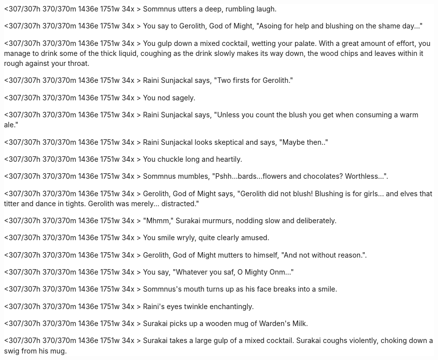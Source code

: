 <307/307h 370/370m 1436e 1751w 34x <ebpp> <bd>> 
Sommnus utters a deep, rumbling laugh.

<307/307h 370/370m 1436e 1751w 34x <ebpp> <bd>> 
You say to Gerolith, God of Might, "Asoing for help and blushing on the shame 
day..."

<307/307h 370/370m 1436e 1751w 34x <ebpp> <bd>>
You gulp down a mixed cocktail, wetting your palate.
With a great amount of effort, you manage to drink some of the thick liquid, 
coughing as the drink slowly makes its way down, the wood chips and leaves 
within it rough against your throat.

<307/307h 370/370m 1436e 1751w 34x <ebpp> <bd>> 
Raini Sunjackal says, "Two firsts for Gerolith."

<307/307h 370/370m 1436e 1751w 34x <ebpp> <bd>> 
You nod sagely.

<307/307h 370/370m 1436e 1751w 34x <ebpp> <bd>> 
Raini Sunjackal says, "Unless you count the blush you get when consuming a warm
ale."

<307/307h 370/370m 1436e 1751w 34x <ebpp> <bd>> 
Raini Sunjackal looks skeptical and says, "Maybe then.."

<307/307h 370/370m 1436e 1751w 34x <ebpp> <bd>> 
You chuckle long and heartily.

<307/307h 370/370m 1436e 1751w 34x <ebpp> <bd>> 
Sommnus mumbles, "Pshh...bards...flowers and chocolates?  Worthless...".

<307/307h 370/370m 1436e 1751w 34x <ebpp> <bd>> 
Gerolith, God of Might says, "Gerolith did not blush! Blushing is for girls... 
and elves that titter and dance in tights. Gerolith was merely... distracted."

<307/307h 370/370m 1436e 1751w 34x <ebpp> <bd>> 
"Mhmm," Surakai murmurs, nodding slow and deliberately.

<307/307h 370/370m 1436e 1751w 34x <ebpp> <bd>> 
You smile wryly, quite clearly amused.

<307/307h 370/370m 1436e 1751w 34x <ebpp> <bd>> 
Gerolith, God of Might mutters to himself, "And not without reason.".

<307/307h 370/370m 1436e 1751w 34x <ebpp> <bd>> 
You say, "Whatever you saf, O Mighty Onm..."

<307/307h 370/370m 1436e 1751w 34x <ebpp> <bd>> 
Sommnus's mouth turns up as his face breaks into a smile.

<307/307h 370/370m 1436e 1751w 34x <ebpp> <bd>> 
Raini's eyes twinkle enchantingly.

<307/307h 370/370m 1436e 1751w 34x <ebpp> <bd>> 
Surakai picks up a wooden mug of Warden's Milk.

<307/307h 370/370m 1436e 1751w 34x <ebpp> <bd>> 
Surakai takes a large gulp of a mixed cocktail.
Surakai coughs violently, choking down a swig from his mug.
